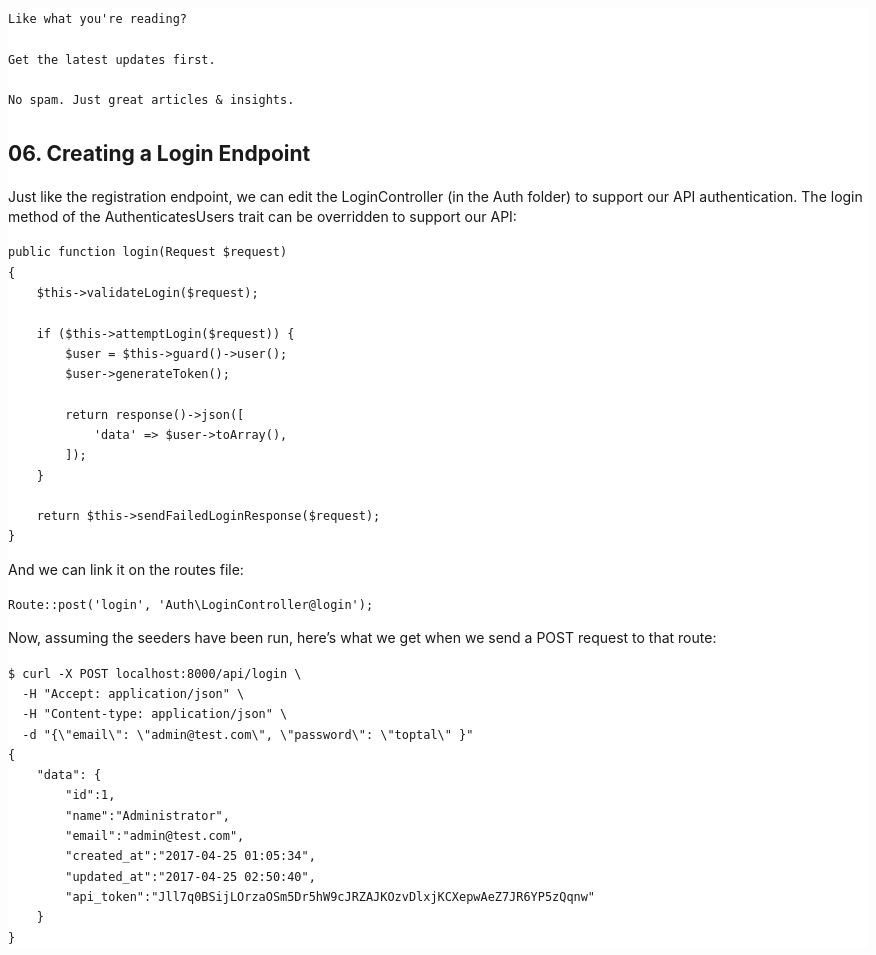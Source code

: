 ```
Like what you're reading?

Get the latest updates first.
 
No spam. Just great articles & insights.
 ```
 
## 06. Creating a Login Endpoint








Just like the registration endpoint, we can edit the LoginController (in the Auth folder) to support our API authentication. The login method of the AuthenticatesUsers trait can be overridden to support our API:

```
public function login(Request $request)
{
    $this->validateLogin($request);

    if ($this->attemptLogin($request)) {
        $user = $this->guard()->user();
        $user->generateToken();

        return response()->json([
            'data' => $user->toArray(),
        ]);
    }

    return $this->sendFailedLoginResponse($request);
}
```

And we can link it on the routes file:

    Route::post('login', 'Auth\LoginController@login');

Now, assuming the seeders have been run, here’s what we get when we send a POST request to that route:

```
$ curl -X POST localhost:8000/api/login \
  -H "Accept: application/json" \
  -H "Content-type: application/json" \
  -d "{\"email\": \"admin@test.com\", \"password\": \"toptal\" }"
{
    "data": {
        "id":1,
        "name":"Administrator",
        "email":"admin@test.com",
        "created_at":"2017-04-25 01:05:34",
        "updated_at":"2017-04-25 02:50:40",
        "api_token":"Jll7q0BSijLOrzaOSm5Dr5hW9cJRZAJKOzvDlxjKCXepwAeZ7JR6YP5zQqnw"
    }
}
```
